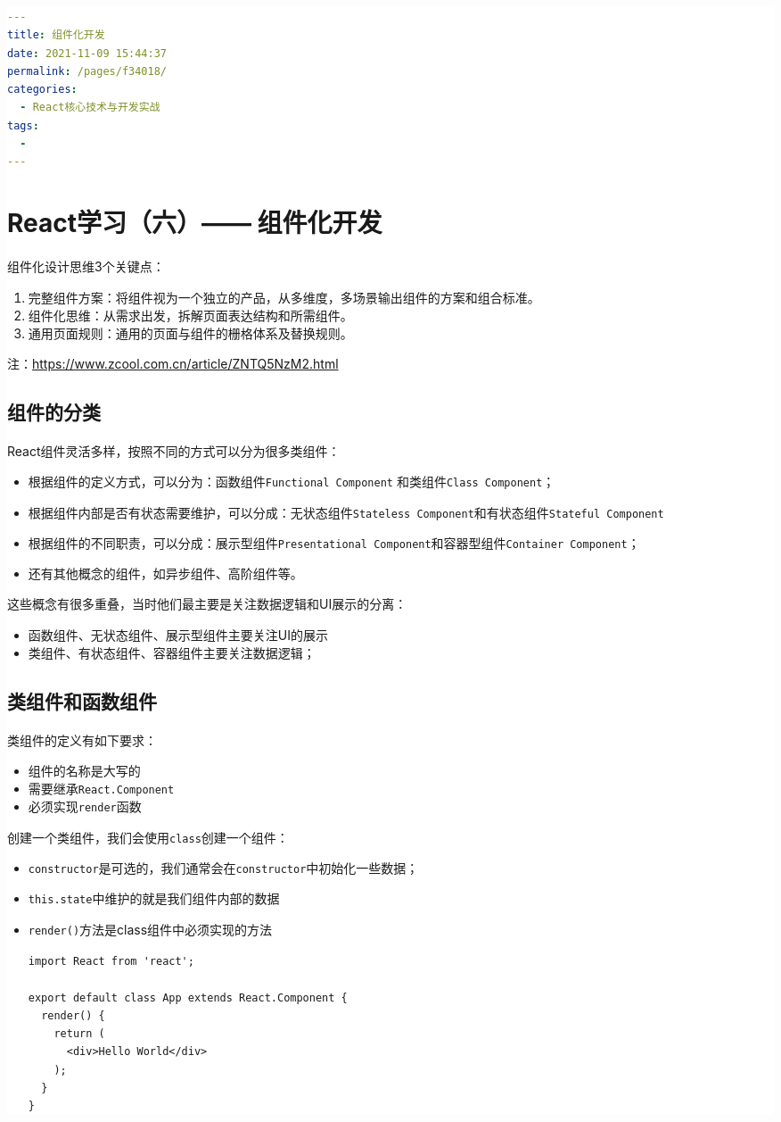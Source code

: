 ```yaml
---
title: 组件化开发
date: 2021-11-09 15:44:37
permalink: /pages/f34018/
categories:
  - React核心技术与开发实战
tags:
  - 
---
```

# React学习（六）—— 组件化开发

组件化设计思维3个关键点：

1. 完整组件方案：将组件视为一个独立的产品，从多维度，多场景输出组件的方案和组合标准。
2. 组件化思维：从需求出发，拆解页面表达结构和所需组件。
3. 通用页面规则：通用的页面与组件的栅格体系及替换规则。



注：https://www.zcool.com.cn/article/ZNTQ5NzM2.html

## 组件的分类

React组件灵活多样，按照不同的方式可以分为很多类组件：

* 根据组件的定义方式，可以分为：函数组件`Functional Component` 和类组件`Class Component`；

* 根据组件内部是否有状态需要维护，可以分成：无状态组件`Stateless Component`和有状态组件`Stateful Component`
* 根据组件的不同职责，可以分成：展示型组件`Presentational Component`和容器型组件`Container Component`；
* 还有其他概念的组件，如异步组件、高阶组件等。

这些概念有很多重叠，当时他们最主要是关注数据逻辑和UI展示的分离：

* 函数组件、无状态组件、展示型组件主要关注UI的展示
* 类组件、有状态组件、容器组件主要关注数据逻辑；

## 类组件和函数组件

类组件的定义有如下要求：

* 组件的名称是大写的
* 需要继承`React.Component`
* 必须实现`render`函数

创建一个类组件，我们会使用`class`创建一个组件：

* `constructor`是可选的，我们通常会在`constructor`中初始化一些数据；

* `this.state`中维护的就是我们组件内部的数据

* `render()`方法是class组件中必须实现的方法

  ```react
  import React from 'react';
  
  export default class App extends React.Component {
    render() {
      return (
        <div>Hello World</div>
      );
    }
  }                                           
  ```
